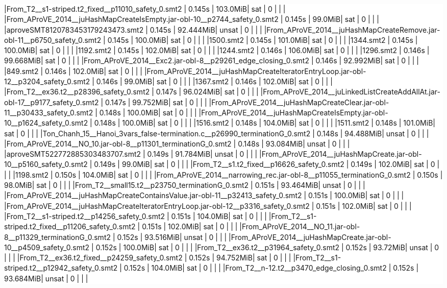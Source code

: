 |From_T2__s1-striped.t2_fixed__p11010_safety_0.smt2           |    0.145s | 103.0MiB| sat | 0 |  |  |
|From_AProVE_2014__juHashMapCreateIsEmpty.jar-obl-10__p2744_safety_0.smt2 |    0.145s | 99.0MiB| sat | 0 |  |  |
|aproveSMT8120783453179243473.smt2                            |    0.145s | 92.444MiB| unsat | 0 |  |  |
|From_AProVE_2014__juHashMapCreateRemove.jar-obl-11__p6750_safety_0.smt2 |    0.145s | 100.0MiB| sat | 0 |  |  |
|1500.smt2                                                    |    0.145s | 101.0MiB| sat | 0 |  |  |
|1344.smt2                                                    |    0.145s | 100.0MiB| sat | 0 |  |  |
|1192.smt2                                                    |    0.145s | 102.0MiB| sat | 0 |  |  |
|1244.smt2                                                    |    0.146s | 106.0MiB| sat | 0 |  |  |
|1296.smt2                                                    |    0.146s | 99.668MiB| sat | 0 |  |  |
|From_AProVE_2014__Exc2.jar-obl-8__p29261_edge_closing_0.smt2 |    0.146s | 92.992MiB| sat | 0 |  |  |
|849.smt2                                                     |    0.146s | 102.0MiB| sat | 0 |  |  |
|From_AProVE_2014__juHashMapCreateIteratorEntryLoop.jar-obl-12__p3204_safety_0.smt2 |    0.146s | 99.0MiB| sat | 0 |  |  |
|1367.smt2                                                    |    0.146s | 102.0MiB| sat | 0 |  |  |
|From_T2__ex36.t2__p28396_safety_0.smt2                       |    0.147s | 96.024MiB| sat | 0 |  |  |
|From_AProVE_2014__juLinkedListCreateAddAllAt.jar-obl-17__p9177_safety_0.smt2 |    0.147s | 99.752MiB| sat | 0 |  |  |
|From_AProVE_2014__juHashMapCreateClear.jar-obl-11__p30433_safety_0.smt2 |    0.148s | 100.0MiB| sat | 0 |  |  |
|From_AProVE_2014__juHashMapCreateIsEmpty.jar-obl-10__p1624_safety_0.smt2 |    0.148s | 100.0MiB| sat | 0 |  |  |
|1516.smt2                                                    |    0.148s | 104.0MiB| sat | 0 |  |  |
|1511.smt2                                                    |    0.148s | 101.0MiB| sat | 0 |  |  |
|Ton_Chanh_15__Hanoi_3vars_false-termination.c__p26990_terminationG_0.smt2 |    0.148s | 94.488MiB| unsat | 0 |  |  |
|From_AProVE_2014__NO_10.jar-obl-8__p11301_terminationG_0.smt2 |    0.148s | 93.084MiB| unsat | 0 |  |  |
|aproveSMT522772885303483707.smt2                             |    0.149s | 91.784MiB| unsat | 0 |  |  |
|From_AProVE_2014__juHashMapCreate.jar-obl-10__p5160_safety_0.smt2 |    0.149s | 99.0MiB| sat | 0 |  |  |
|From_T2__s1.t2_fixed__p16626_safety_0.smt2                   |    0.149s | 102.0MiB| sat | 0 |  |  |
|1198.smt2                                                    |    0.150s | 104.0MiB| sat | 0 |  |  |
|From_AProVE_2014__narrowing_rec.jar-obl-8__p11055_terminationG_0.smt2 |    0.150s | 98.0MiB| sat | 0 |  |  |
|From_T2__small15.t2__p23750_terminationG_0.smt2              |    0.151s | 93.464MiB| unsat | 0 |  |  |
|From_AProVE_2014__juHashMapCreateContainsValue.jar-obl-11__p32413_safety_0.smt2 |    0.151s | 100.0MiB| sat | 0 |  |  |
|From_AProVE_2014__juHashMapCreateIteratorEntryLoop.jar-obl-12__p3316_safety_0.smt2 |    0.151s | 102.0MiB| sat | 0 |  |  |
|From_T2__s1-striped.t2__p14256_safety_0.smt2                 |    0.151s | 104.0MiB| sat | 0 |  |  |
|From_T2__s1-striped.t2_fixed__p11206_safety_0.smt2           |    0.151s | 102.0MiB| sat | 0 |  |  |
|From_AProVE_2014__NO_11.jar-obl-8__p11329_terminationG_0.smt2 |    0.152s | 93.516MiB| unsat | 0 |  |  |
|From_AProVE_2014__juHashMapCreate.jar-obl-10__p4509_safety_0.smt2 |    0.152s | 100.0MiB| sat | 0 |  |  |
|From_T2__ex36.t2__p31964_safety_0.smt2                       |    0.152s | 93.72MiB| unsat | 0 |  |  |
|From_T2__ex36.t2_fixed__p24259_safety_0.smt2                 |    0.152s | 94.752MiB| sat | 0 |  |  |
|From_T2__s1-striped.t2__p12942_safety_0.smt2                 |    0.152s | 104.0MiB| sat | 0 |  |  |
|From_T2__n-12.t2__p3470_edge_closing_0.smt2                  |    0.152s | 93.684MiB| unsat | 0 |  |  |